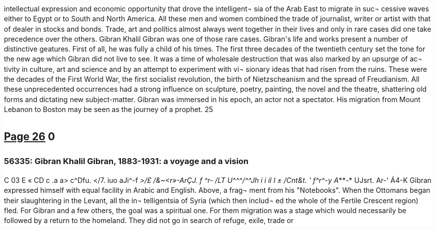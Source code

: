 intellectual expression and economic
opportunity that drove the intelligent¬
sia of the Arab East to migrate in suc¬
cessive waves either to Egypt or to
South and North America. All these
men and women combined the trade of
journalist, writer or artist with that of
dealer in stocks and bonds. Trade, art
and politics almost always went
together in their lives and only in rare
cases did one take precedence over the
others. Gibran Khalil Gibran was one
of those rare cases.
Gibran's life and works present a
number of distinctive geatures. First of
all, he was fully a child of his times.
The first three decades of the twentieth
century set the tone for the new age
which Gibran did not live to see. It was
a time of wholesale destruction that
was also marked by an upsurge of ac¬
tivity in culture, art and science and by
an attempt to experiment with vi¬
sionary ideas that had risen from the
ruins. These were the decades of the
First World War, the first socialist
revolution, the birth of Nietzscheanism
and the spread of Freudianism. All
these unprecedented occurrences had a
strong influence on sculpture, poetry,
painting, the novel and the theatre,
shattering old forms and dictating new
subject-matter.
Gibran was immersed in his epoch,
an actor not a spectator. His migration
from Mount Lebanon to Boston may
be seen as the journey of a prophet.
25
## [Page 26](https://demo.humlab.umu.se/courier/074704engo.pdf#page=26) 0
### 56335: Gibran Khalil Gibran, 1883-1931: a voyage and a vision
C 03
E «
CD
c
.a a>
c^Dfu. </7. iuo aJi^-f ***>/£ /&~<r»*-A*rÇJ. f
^r- /LT U^^^/^^Jh i i il I ± /Cnt&t. '
f^r^-y A***-* UJsrt. Ar-' Á4-K
Gibran expressed himself with equal facility in Arabic and English. Above, a frag¬
ment from his "Notebooks".
When the Ottomans began their
slaughtering in the Levant, all the in¬
telligentsia of Syria (which then includ¬
ed the whole of the Fertile Crescent
region) fled. For Gibran and a few
others, the goal was a spiritual one. For
them migration was a stage which
would necessarily be followed by a
return to the homeland. They did not
go in search of refuge, exile, trade or